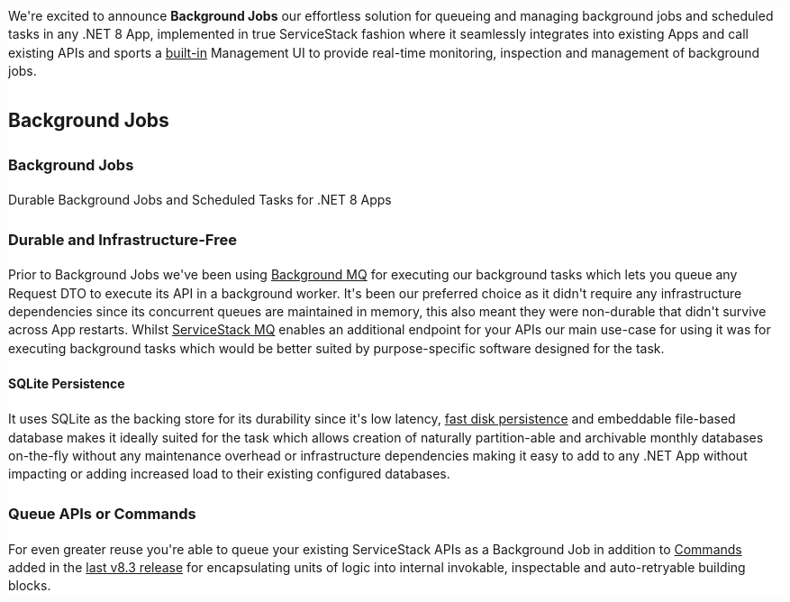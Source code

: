 We're excited to announce **Background Jobs** our effortless solution for queueing and managing 
background jobs and scheduled tasks in any .NET 8 App, implemented in true ServiceStack fashion
where it seamlessly integrates into existing Apps and call existing APIs and sports a 
[built-in](https://servicestack.net/auto-ui) Management UI to provide real-time monitoring, inspection and management of background jobs.

<p class="hide-h2"></p>

## Background Jobs

<div class="not-prose mt-4 px-4 sm:px-6">
<div class="text-center"><h3 id="razor-ssg" class="text-4xl sm:text-5xl md:text-6xl tracking-tight font-extrabold text-gray-900">
    Background Jobs
</h3></div>
<p class="mx-auto mt-5 max-w-3xl text-xl text-gray-500">
    Durable Background Jobs and Scheduled Tasks for .NET 8 Apps
</p>
<div class="py-8 max-w-7xl mx-auto px-4 sm:px-6">
    <lite-youtube class="w-full mx-4 my-4" width="560" height="315" videoid="2Cza_a_rrjA" style="background-image: url('https://img.youtube.com/vi/2Cza_a_rrjA/maxresdefault.jpg')"></lite-youtube>
</div>
</div>

### Durable and Infrastructure-Free

Prior to Background Jobs we've been using [Background MQ](/background-mq) for executing
our background tasks which lets you queue any Request DTO to execute its API in a background worker.
It's been our preferred choice as it didn't require any infrastructure dependencies since its concurrent
queues are maintained in memory, this also meant they were non-durable that didn't survive across App restarts. 
Whilst [ServiceStack MQ](/messaging) enables an additional endpoint for your APIs our main use-case for using 
it was for executing background tasks which would be better suited by purpose-specific software 
designed for the task.

#### SQLite Persistence

It uses SQLite as the backing store for its durability since it's low latency, 
[fast disk persistence](https://www.sqlite.org/fasterthanfs.html) and embeddable file-based 
database makes it ideally suited for the task which allows creation of naturally partition-able 
and archivable monthly databases on-the-fly without any maintenance overhead or infrastructure 
dependencies making it easy to add to any .NET App without impacting or adding increased load to 
their existing configured databases.

### Queue APIs or Commands

For even greater reuse you're able to queue your existing ServiceStack APIs
as a Background Job in addition to [Commands](/commands) added in the 
[last v8.3 release](/releases/v8_03) for encapsulating units of logic
into internal invokable, inspectable and auto-retryable building blocks.
